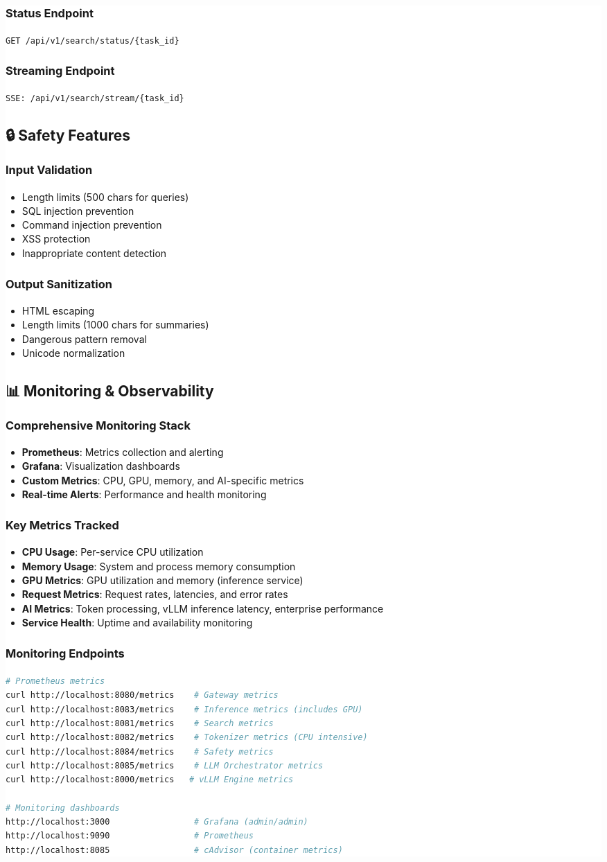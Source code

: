 ### Status Endpoint
```bash
GET /api/v1/search/status/{task_id}
```

### Streaming Endpoint
```bash
SSE: /api/v1/search/stream/{task_id}
```

## 🔒 Safety Features

### Input Validation
- Length limits (500 chars for queries)
- SQL injection prevention
- Command injection prevention
- XSS protection
- Inappropriate content detection

### Output Sanitization
- HTML escaping
- Length limits (1000 chars for summaries)
- Dangerous pattern removal
- Unicode normalization

## 📊 Monitoring & Observability

### Comprehensive Monitoring Stack
- **Prometheus**: Metrics collection and alerting
- **Grafana**: Visualization dashboards
- **Custom Metrics**: CPU, GPU, memory, and AI-specific metrics
- **Real-time Alerts**: Performance and health monitoring

### Key Metrics Tracked
- **CPU Usage**: Per-service CPU utilization
- **Memory Usage**: System and process memory consumption
- **GPU Metrics**: GPU utilization and memory (inference service)
- **Request Metrics**: Request rates, latencies, and error rates
- **AI Metrics**: Token processing, vLLM inference latency, enterprise performance
- **Service Health**: Uptime and availability monitoring

### Monitoring Endpoints
```bash
# Prometheus metrics
curl http://localhost:8080/metrics    # Gateway metrics
curl http://localhost:8083/metrics    # Inference metrics (includes GPU)
curl http://localhost:8081/metrics    # Search metrics
curl http://localhost:8082/metrics    # Tokenizer metrics (CPU intensive)
curl http://localhost:8084/metrics    # Safety metrics
curl http://localhost:8085/metrics    # LLM Orchestrator metrics
curl http://localhost:8000/metrics   # vLLM Engine metrics

# Monitoring dashboards
http://localhost:3000                 # Grafana (admin/admin)
http://localhost:9090                 # Prometheus
http://localhost:8085                 # cAdvisor (container metrics)
```
